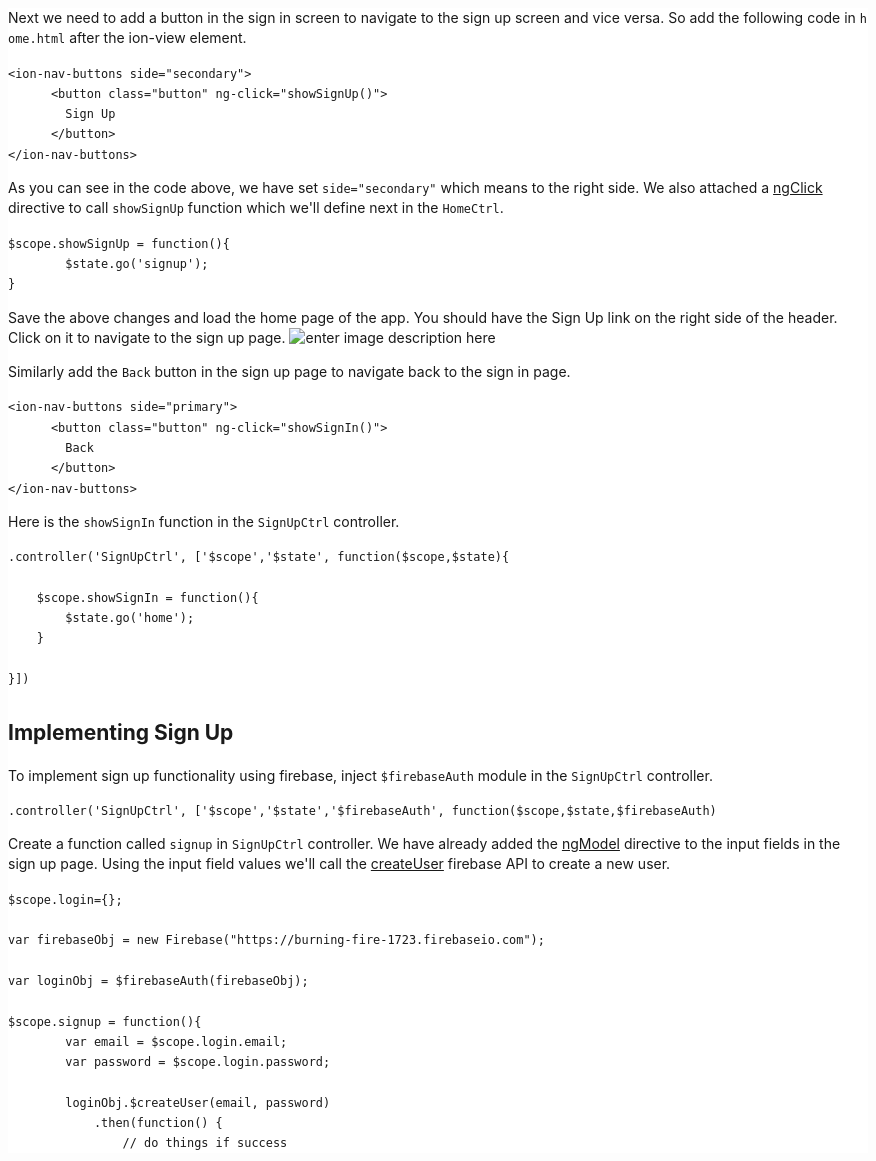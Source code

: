 Next we need to add a button in the sign in screen to navigate to the sign up screen and vice versa. So add the following code in `home.html` after the ion-view element.
```
<ion-nav-buttons side="secondary">
      <button class="button" ng-click="showSignUp()">
        Sign Up
      </button>
</ion-nav-buttons>
```
As you can see in the code above, we have set `side="secondary"` which means to the right side. We also attached a [ngClick](https://docs.angularjs.org/api/ng/directive/ngClick) directive to call `showSignUp` function which we'll define next in the `HomeCtrl`.
```
$scope.showSignUp = function(){
        $state.go('signup');
}
```
Save the above changes and load the home page of the app. You should have the Sign Up link on the right side of the header. Click on it to navigate to the sign up page.
![enter image description here](http://dab1nmslvvntp.cloudfront.net/wp-content/uploads/2015/04/1430238492signin_with_head.png)

Similarly add the `Back` button in the sign up page to navigate back to the sign in page.

```
<ion-nav-buttons side="primary">
      <button class="button" ng-click="showSignIn()">
        Back
      </button>
</ion-nav-buttons>
```
Here is the `showSignIn` function in the `SignUpCtrl` controller.
```
.controller('SignUpCtrl', ['$scope','$state', function($scope,$state){

    $scope.showSignIn = function(){
        $state.go('home');
    }
    
}])
```

## Implementing Sign Up 
To implement sign up functionality using firebase, inject `$firebaseAuth` module in the `SignUpCtrl` controller.
```
.controller('SignUpCtrl', ['$scope','$state','$firebaseAuth', function($scope,$state,$firebaseAuth)
```
Create a function called `signup` in `SignUpCtrl` controller. We have already added the [ngModel](https://docs.angularjs.org/api/ng/directive/ngModel) directive to the input fields in the sign up page. Using the input field values we'll call the [createUser](https://www.firebase.com/docs/web/api/firebase/createuser.html) firebase API to create a new user.

```
$scope.login={};

var firebaseObj = new Firebase("https://burning-fire-1723.firebaseio.com");

var loginObj = $firebaseAuth(firebaseObj);

$scope.signup = function(){
        var email = $scope.login.email;
        var password = $scope.login.password;

        loginObj.$createUser(email, password)
            .then(function() {
                // do things if success
```